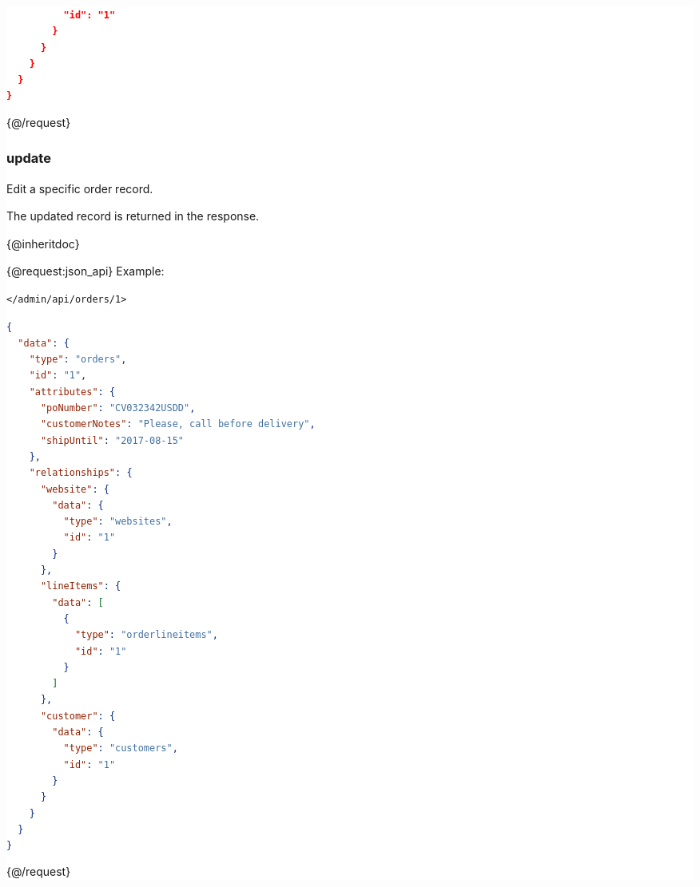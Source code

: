 ```JSON
          "id": "1"
        }
      }
    }
  }
}
```
{@/request}

### update

Edit a specific order record.

The updated record is returned in the response.

{@inheritdoc}

{@request:json_api}
Example:

`</admin/api/orders/1>`

```JSON
{
  "data": {
    "type": "orders",
    "id": "1",
    "attributes": {
      "poNumber": "CV032342USDD",
      "customerNotes": "Please, call before delivery",
      "shipUntil": "2017-08-15"
    },
    "relationships": {      
      "website": {
        "data": {
          "type": "websites",
          "id": "1"
        }
      },
      "lineItems": {
        "data": [
          {
            "type": "orderlineitems",
            "id": "1"
          }
        ]
      },
      "customer": {
        "data": {
          "type": "customers",
          "id": "1"
        }
      }
    }
  }
}
```
{@/request}
